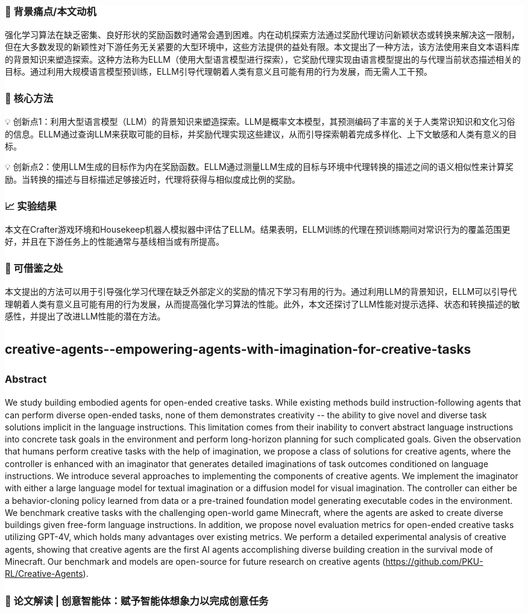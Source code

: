 ### 📌 背景痛点/本文动机
强化学习算法在缺乏密集、良好形状的奖励函数时通常会遇到困难。内在动机探索方法通过奖励代理访问新颖状态或转换来解决这一限制，但在大多数发现的新颖性对下游任务无关紧要的大型环境中，这些方法提供的益处有限。本文提出了一种方法，该方法使用来自文本语料库的背景知识来塑造探索。这种方法称为ELLM（使用大型语言模型进行探索），它奖励代理实现由语言模型提出的与代理当前状态描述相关的目标。通过利用大规模语言模型预训练，ELLM引导代理朝着人类有意义且可能有用的行为发展，而无需人工干预。

### 🚀 核心方法
💡 创新点1：利用大型语言模型（LLM）的背景知识来塑造探索。LLM是概率文本模型，其预测编码了丰富的关于人类常识知识和文化习俗的信息。ELLM通过查询LLM来获取可能的目标，并奖励代理实现这些建议，从而引导探索朝着完成多样化、上下文敏感和人类有意义的目标。

💡 创新点2：使用LLM生成的目标作为内在奖励函数。ELLM通过测量LLM生成的目标与环境中代理转换的描述之间的语义相似性来计算奖励。当转换的描述与目标描述足够接近时，代理将获得与相似度成比例的奖励。

### 📈 实验结果
本文在Crafter游戏环境和Housekeep机器人模拟器中评估了ELLM。结果表明，ELLM训练的代理在预训练期间对常识行为的覆盖范围更好，并且在下游任务上的性能通常与基线相当或有所提高。

### 💬 可借鉴之处
本文提出的方法可以用于引导强化学习代理在缺乏外部定义的奖励的情况下学习有用的行为。通过利用LLM的背景知识，ELLM可以引导代理朝着人类有意义且可能有用的行为发展，从而提高强化学习算法的性能。此外，本文还探讨了LLM性能对提示选择、状态和转换描述的敏感性，并提出了改进LLM性能的潜在方法。

## creative-agents--empowering-agents-with-imagination-for-creative-tasks
### Abstract
We study building embodied agents for open-ended creative tasks. While
existing methods build instruction-following agents that can perform diverse
open-ended tasks, none of them demonstrates creativity -- the ability to give
novel and diverse task solutions implicit in the language instructions. This
limitation comes from their inability to convert abstract language instructions
into concrete task goals in the environment and perform long-horizon planning
for such complicated goals. Given the observation that humans perform creative
tasks with the help of imagination, we propose a class of solutions for
creative agents, where the controller is enhanced with an imaginator that
generates detailed imaginations of task outcomes conditioned on language
instructions. We introduce several approaches to implementing the components of
creative agents. We implement the imaginator with either a large language model
for textual imagination or a diffusion model for visual imagination. The
controller can either be a behavior-cloning policy learned from data or a
pre-trained foundation model generating executable codes in the environment. We
benchmark creative tasks with the challenging open-world game Minecraft, where
the agents are asked to create diverse buildings given free-form language
instructions. In addition, we propose novel evaluation metrics for open-ended
creative tasks utilizing GPT-4V, which holds many advantages over existing
metrics. We perform a detailed experimental analysis of creative agents,
showing that creative agents are the first AI agents accomplishing diverse
building creation in the survival mode of Minecraft. Our benchmark and models
are open-source for future research on creative agents
(https://github.com/PKU-RL/Creative-Agents).
### 🌟 论文解读 | 创意智能体：赋予智能体想象力以完成创意任务
